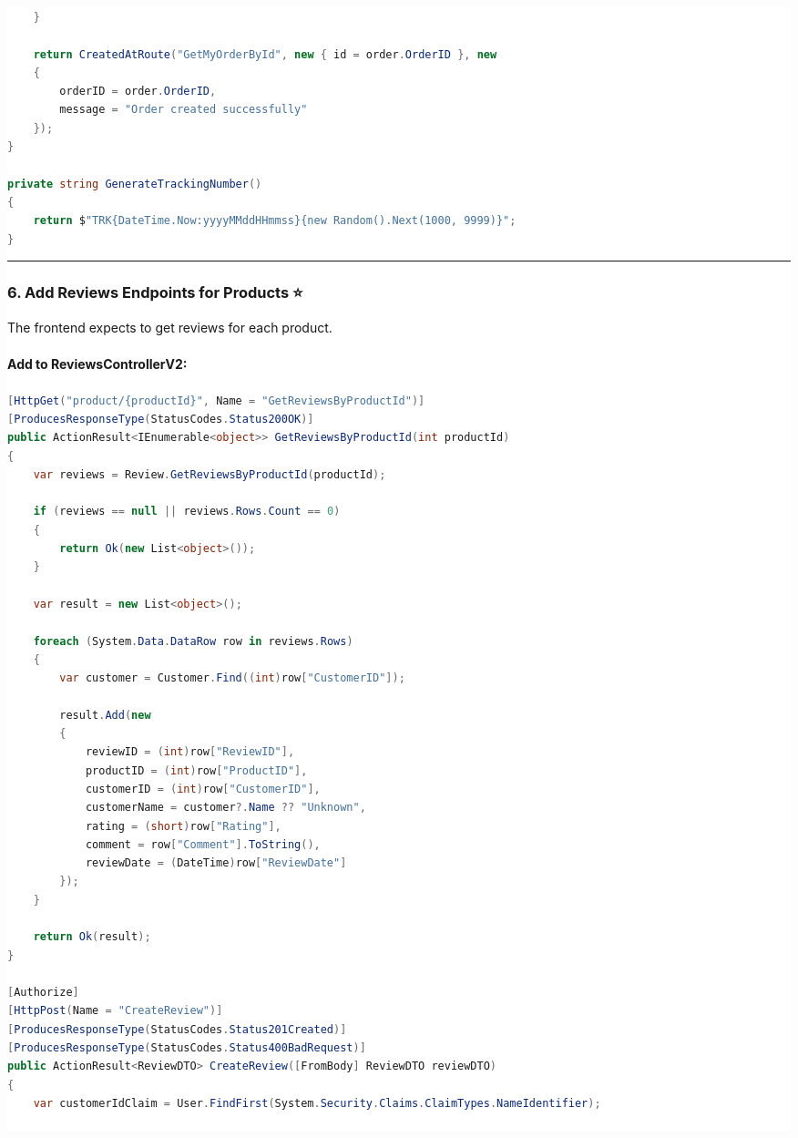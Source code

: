 ```csharp
    }

    return CreatedAtRoute("GetMyOrderById", new { id = order.OrderID }, new
    {
        orderID = order.OrderID,
        message = "Order created successfully"
    });
}

private string GenerateTrackingNumber()
{
    return $"TRK{DateTime.Now:yyyyMMddHHmmss}{new Random().Next(1000, 9999)}";
}
```

---

### 6. **Add Reviews Endpoints for Products** ⭐

The frontend expects to get reviews for each product.

#### **Add to ReviewsControllerV2:**

```csharp
[HttpGet("product/{productId}", Name = "GetReviewsByProductId")]
[ProducesResponseType(StatusCodes.Status200OK)]
public ActionResult<IEnumerable<object>> GetReviewsByProductId(int productId)
{
    var reviews = Review.GetReviewsByProductId(productId);

    if (reviews == null || reviews.Rows.Count == 0)
    {
        return Ok(new List<object>());
    }

    var result = new List<object>();

    foreach (System.Data.DataRow row in reviews.Rows)
    {
        var customer = Customer.Find((int)row["CustomerID"]);
        
        result.Add(new
        {
            reviewID = (int)row["ReviewID"],
            productID = (int)row["ProductID"],
            customerID = (int)row["CustomerID"],
            customerName = customer?.Name ?? "Unknown",
            rating = (short)row["Rating"],
            comment = row["Comment"].ToString(),
            reviewDate = (DateTime)row["ReviewDate"]
        });
    }

    return Ok(result);
}

[Authorize]
[HttpPost(Name = "CreateReview")]
[ProducesResponseType(StatusCodes.Status201Created)]
[ProducesResponseType(StatusCodes.Status400BadRequest)]
public ActionResult<ReviewDTO> CreateReview([FromBody] ReviewDTO reviewDTO)
{
    var customerIdClaim = User.FindFirst(System.Security.Claims.ClaimTypes.NameIdentifier);
    
```